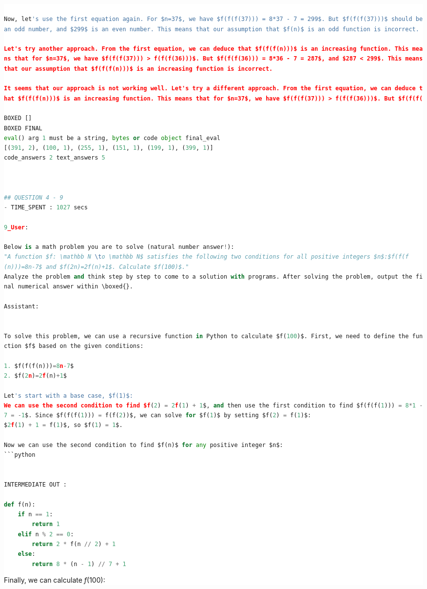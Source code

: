 ```python

Now, let's use the first equation again. For $n=37$, we have $f(f(f(37))) = 8*37 - 7 = 299$. But $f(f(f(37)))$ should be an odd number, and $299$ is an even number. This means that our assumption that $f(n)$ is an odd function is incorrect.

Let's try another approach. From the first equation, we can deduce that $f(f(f(n)))$ is an increasing function. This means that for $n=37$, we have $f(f(f(37))) > f(f(f(36)))$. But $f(f(f(36))) = 8*36 - 7 = 287$, and $287 < 299$. This means that our assumption that $f(f(f(n)))$ is an increasing function is incorrect.

It seems that our approach is not working well. Let's try a different approach. From the first equation, we can deduce that $f(f(f(n)))$ is an increasing function. This means that for $n=37$, we have $f(f(f(37))) > f(f(f(36)))$. But $f(f(f(

BOXED []
BOXED FINAL 
eval() arg 1 must be a string, bytes or code object final_eval
[(391, 2), (100, 1), (255, 1), (151, 1), (199, 1), (399, 1)]
code_answers 2 text_answers 5



## QUESTION 4 - 9 
- TIME_SPENT : 1027 secs

9_User:

Below is a math problem you are to solve (natural number answer!):
"A function $f: \mathbb N \to \mathbb N$ satisfies the following two conditions for all positive integers $n$:$f(f(f(n)))=8n-7$ and $f(2n)=2f(n)+1$. Calculate $f(100)$."
Analyze the problem and think step by step to come to a solution with programs. After solving the problem, output the final numerical answer within \boxed{}.

Assistant:


To solve this problem, we can use a recursive function in Python to calculate $f(100)$. First, we need to define the function $f$ based on the given conditions:

1. $f(f(f(n)))=8n-7$
2. $f(2n)=2f(n)+1$

Let's start with a base case, $f(1)$:
We can use the second condition to find $f(2) = 2f(1) + 1$, and then use the first condition to find $f(f(f(1))) = 8*1 - 7 = -1$. Since $f(f(f(1))) = f(f(2))$, we can solve for $f(1)$ by setting $f(2) = f(1)$:
$2f(1) + 1 = f(1)$, so $f(1) = 1$.

Now we can use the second condition to find $f(n)$ for any positive integer $n$:
```python


INTERMEDIATE OUT :

def f(n):
    if n == 1:
        return 1
    elif n % 2 == 0:
        return 2 * f(n // 2) + 1
    else:
        return 8 * (n - 1) // 7 + 1
```
Finally, we can calculate $f(100)$: